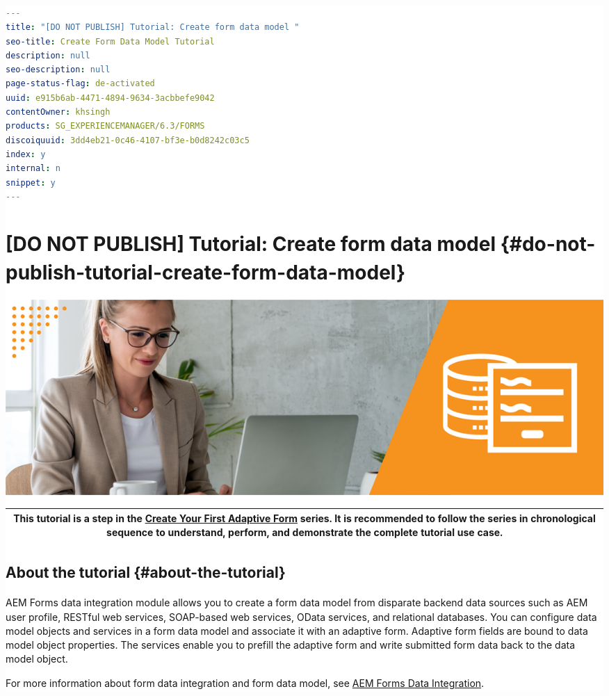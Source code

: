 ```yaml
---
title: "[DO NOT PUBLISH] Tutorial: Create form data model "
seo-title: Create Form Data Model Tutorial
description: null
seo-description: null
page-status-flag: de-activated
uuid: e915b6ab-4471-4894-9634-3acbbefe9042
contentOwner: khsingh
products: SG_EXPERIENCEMANAGER/6.3/FORMS
discoiquuid: 3dd4eb21-0c46-4107-bf3e-b0d8242c03c5
index: y
internal: n
snippet: y
---
```


# [DO NOT PUBLISH] Tutorial: Create form data model {#do-not-publish-tutorial-create-form-data-model}

 ![](assets/04-create-form-data-model-main.png)

| This tutorial is a step in the [Create Your First Adaptive Form](../../forms/using/create-your-first-adaptive-form.md) series. It is recommended to follow the series in chronological sequence to understand, perform, and demonstrate the complete tutorial use case. |
|---|

## About the tutorial {#about-the-tutorial}

AEM Forms data integration module allows you to create a form data model from disparate backend data sources such as AEM user profile, RESTful web services, SOAP-based web services, OData services, and relational databases. You can configure data model objects and services in a form data model and associate it with an adaptive form. Adaptive form fields are bound to data model object properties. The services enable you to prefill the adaptive form and write submitted form data back to the data model object.

For more information about form data integration and form data model, see [AEM Forms Data Integration](../../forms/using/data-integration.md).
